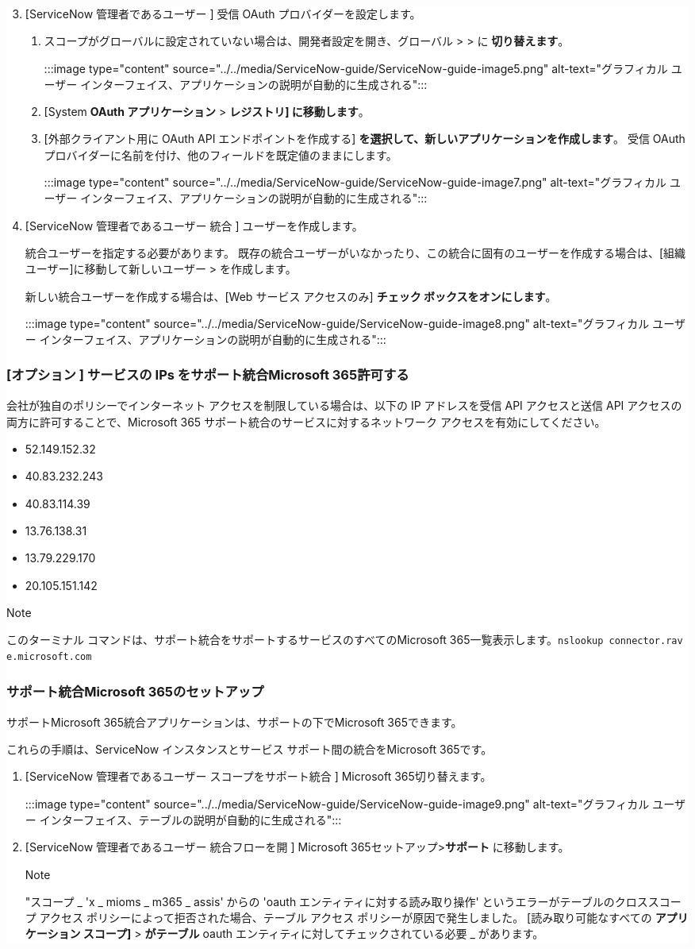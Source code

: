 3. \[ServiceNow 管理者であるユーザー \] 受信 OAuth プロバイダーを設定します。

    1. スコープがグローバルに設定されていない場合は、開発者設定を開き、グローバル  >    >  に **切り替えます**。

        :::image type="content" source="../../media/ServiceNow-guide/ServiceNow-guide-image5.png" alt-text="グラフィカル ユーザー インターフェイス、アプリケーションの説明が自動的に生成される":::

    1. [System **OAuth アプリケーション**  >  **レジストリ] に移動します**。

    1. [外部クライアント用に OAuth API エンドポイントを作成する] **を選択して、新しいアプリケーションを作成します**。 受信 OAuth プロバイダーに名前を付け、他のフィールドを既定値のままにします。

        :::image type="content" source="../../media/ServiceNow-guide/ServiceNow-guide-image7.png" alt-text="グラフィカル ユーザー インターフェイス、アプリケーションの説明が自動的に生成される":::

4. \[ServiceNow 管理者であるユーザー 統合 \] ユーザーを作成します。

    統合ユーザーを指定する必要があります。 既存の統合ユーザーがいなかったり、この統合に固有のユーザーを作成する場合は、[組織ユーザー]に移動して新しいユーザー  >  を作成します。

    新しい統合ユーザーを作成する場合は、[Web サービス アクセスのみ] **チェック ボックスをオンにします**。

    :::image type="content" source="../../media/ServiceNow-guide/ServiceNow-guide-image8.png" alt-text="グラフィカル ユーザー インターフェイス、アプリケーションの説明が自動的に生成される":::

### <a name="optional-allow-the-services-ips-of-microsoft-365-support-integration"></a>\[オプション \] サービスの IPs をサポート統合Microsoft 365許可する

会社が独自のポリシーでインターネット アクセスを制限している場合は、以下の IP アドレスを受信 API アクセスと送信 API アクセスの両方に許可することで、Microsoft 365 サポート統合のサービスに対するネットワーク アクセスを有効にしてください。

- 52.149.152.32

- 40.83.232.243

- 40.83.114.39

- 13.76.138.31

- 13.79.229.170

- 20.105.151.142

> [!NOTE]
> このターミナル コマンドは、サポート統合をサポートするサービスのすべてのMicrosoft 365一覧表示します。`nslookup connector.rave.microsoft.com`

### <a name="set-up-microsoft-365-support-integration-application"></a>サポート統合Microsoft 365のセットアップ

サポートMicrosoft 365統合アプリケーションは、サポートの下でMicrosoft 365できます。

これらの手順は、ServiceNow インスタンスとサービス サポート間の統合をMicrosoft 365です。

1. \[ServiceNow 管理者であるユーザー スコープをサポート統合 \] Microsoft 365切り替えます。

    :::image type="content" source="../../media/ServiceNow-guide/ServiceNow-guide-image9.png" alt-text="グラフィカル ユーザー インターフェイス、テーブルの説明が自動的に生成される":::

2. \[ServiceNow 管理者であるユーザー 統合フローを開 \] Microsoft 365セットアップ>**サポート** に移動します。

    > [!NOTE]
    > "スコープ \_ 'x \_ mioms \_ m365 \_ assis' からの 'oauth エンティティに対する読み取り操作' というエラーがテーブルのクロススコープ アクセス ポリシーによって拒否された場合、テーブル アクセス ポリシーが原因で発生しました。 [読み取り可能なすべての **アプリケーション スコープ]**  >  **がテーブル** oauth エンティティに対してチェックされている必要 \_ があります。
